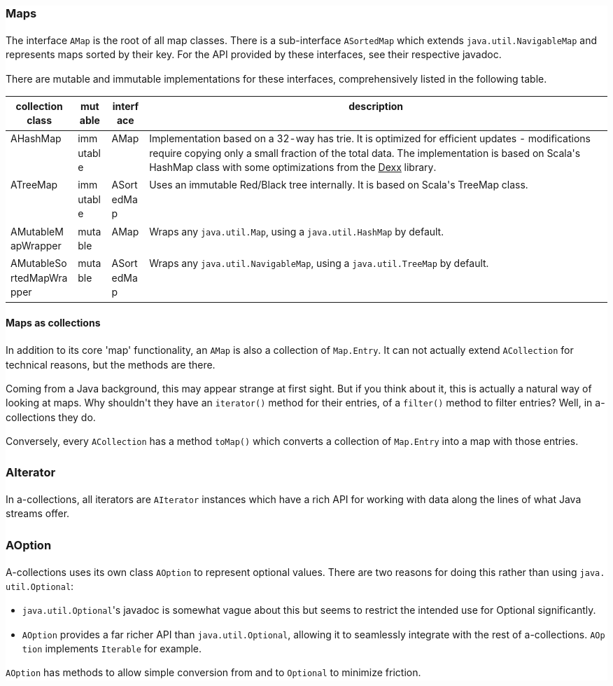 ### Maps

The interface `AMap` is the root of all map classes. There is a sub-interface `ASortedMap` which 
extends `java.util.NavigableMap` and represents maps sorted by their key. For the API provided
by these interfaces, see their respective javadoc.

There are mutable and immutable implementations for these interfaces, comprehensively listed
in the following table.

| collection class | mutable | interface | description |
|------------------|---------|-----------|-------------|
| AHashMap | immutable | AMap | Implementation based on a 32-way has trie. It is optimized for efficient updates - modifications require copying only a small fraction of the total data. The implementation is based on Scala's HashMap class with some optimizations from the [Dexx](https://github.com/andrewoma/dexx) library. | 
| ATreeMap | immutable | ASortedMap | Uses an immutable Red/Black tree internally. It is based on Scala's TreeMap class.|
| AMutableMapWrapper | mutable | AMap | Wraps any `java.util.Map`, using a `java.util.HashMap` by default.| 
| AMutableSortedMapWrapper | mutable | ASortedMap | Wraps any `java.util.NavigableMap`, using a `java.util.TreeMap` by default.| 

#### Maps as collections

In addition to its core 'map' functionality, an `AMap` is also a collection of `Map.Entry`. It can not
actually extend `ACollection` for technical reasons, but the methods are there.

Coming from a Java background, this may appear strange at first sight. But if you think about it, this
is actually a natural way of looking at maps. Why shouldn't they have an `iterator()` method for their
entries, of a `filter()` method to filter entries? Well, in a-collections they do.

Conversely, every `ACollection` has a method `toMap()` which converts a collection of `Map.Entry` into
a map with those entries. 

### AIterator

In a-collections, all iterators are `AIterator` instances which have a rich API for working with data
along the lines of what Java streams offer.

### AOption

A-collections uses its own class `AOption` to represent optional values. There are two reasons for
doing this rather than using `java.util.Optional`:

* `java.util.Optional`'s javadoc is somewhat vague about this but seems to restrict the intended use
  for Optional significantly.

* `AOption` provides a far richer API than `java.util.Optional`, allowing it to seamlessly integrate 
  with the rest of a-collections. `AOption` implements `Iterable` for example.
  
`AOption` has methods to allow simple conversion from and to `Optional` to minimize friction.
